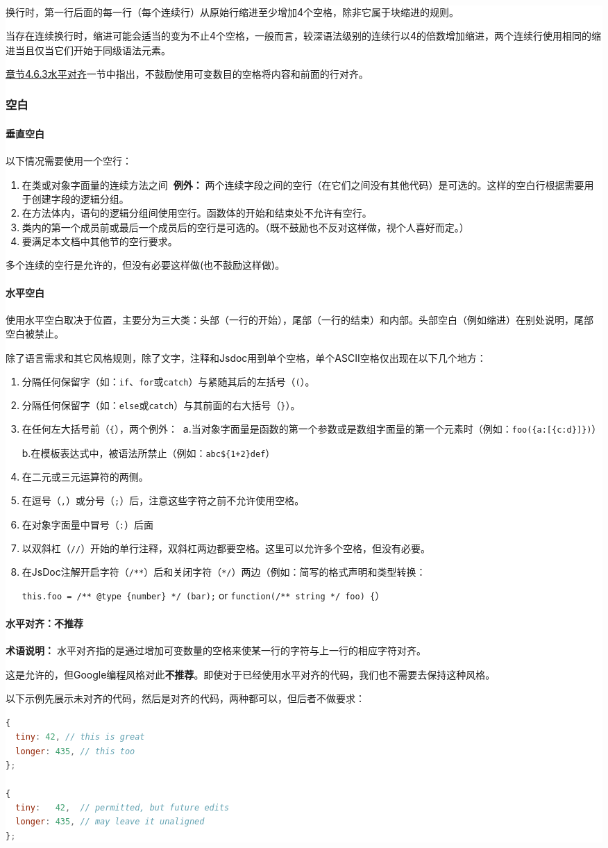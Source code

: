 换行时，第一行后面的每一行（每个连续行）从原始行缩进至少增加4个空格，除非它属于块缩进的规则。

当存在连续换行时，缩进可能会适当的变为不止4个空格，一般而言，较深语法级别的连续行以4的倍数增加缩进，两个连续行使用相同的缩进当且仅当它们开始于同级语法元素。

[章节4.6.3水平对齐](#4.6.3水平对齐)一节中指出，不鼓励使用可变数目的空格将内容和前面的行对齐。

### 空白

#### 垂直空白

以下情况需要使用一个空行：

1. 在类或对象字面量的连续方法之间 
   **例外：** 两个连续字段之间的空行（在它们之间没有其他代码）是可选的。这样的空白行根据需要用于创建字段的逻辑分组。
2. 在方法体内，语句的逻辑分组间使用空行。函数体的开始和结束处不允许有空行。
3. 类内的第一个成员前或最后一个成员后的空行是可选的。（既不鼓励也不反对这样做，视个人喜好而定。）
4. 要满足本文档中其他节的空行要求。

多个连续的空行是允许的，但没有必要这样做(也不鼓励这样做)。

#### 水平空白

使用水平空白取决于位置，主要分为三大类：头部（一行的开始），尾部（一行的结束）和内部。头部空白（例如缩进）在别处说明，尾部空白被禁止。

除了语言需求和其它风格规则，除了文字，注释和Jsdoc用到单个空格，单个ASCII空格仅出现在以下几个地方：

1. 分隔任何保留字（如：`if`、`for`或`catch`）与紧随其后的左括号（`(`）。

2. 分隔任何保留字（如：`else`或`catch`）与其前面的右大括号（`}`）。

3. 在任何左大括号前（`{`），两个例外： 
   a.当对象字面量是函数的第一个参数或是数组字面量的第一个元素时（例如：`foo({a:[{c:d}]})`）

   b.在模板表达式中，被语法所禁止（例如：`abc${1+2}def`）

4. 在二元或三元运算符的两侧。

5. 在逗号（`,`）或分号（`;`）后，注意这些字符之前不允许使用空格。

6. 在对象字面量中冒号（`:`）后面

7. 以双斜杠（`//`）开始的单行注释，双斜杠两边都要空格。这里可以允许多个空格，但没有必要。

8. 在JsDoc注解开启字符（`/**`）后和关闭字符（`*/`）两边（例如：简写的格式声明和类型转换：

   `this.foo = /** @type {number} */ (bar);` or `function(/** string */ foo) {`）


#### 水平对齐：不推荐

**术语说明：** 水平对齐指的是通过增加可变数量的空格来使某一行的字符与上一行的相应字符对齐。

这是允许的，但Google编程风格对此**不推荐**。即使对于已经使用水平对齐的代码，我们也不需要去保持这种风格。

以下示例先展示未对齐的代码，然后是对齐的代码，两种都可以，但后者不做要求：

```javascript
{
  tiny: 42, // this is great
  longer: 435, // this too
};

{
  tiny:   42,  // permitted, but future edits
  longer: 435, // may leave it unaligned
};
```
